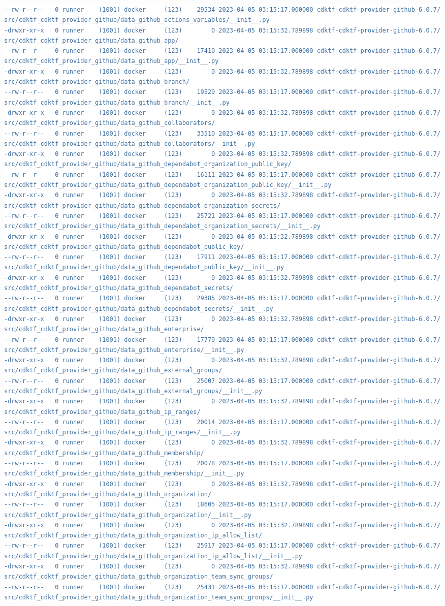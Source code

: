 ```diff
--rw-r--r--   0 runner    (1001) docker     (123)    29534 2023-04-05 03:15:17.000000 cdktf-cdktf-provider-github-6.0.7/src/cdktf_cdktf_provider_github/data_github_actions_variables/__init__.py
-drwxr-xr-x   0 runner    (1001) docker     (123)        0 2023-04-05 03:15:32.789898 cdktf-cdktf-provider-github-6.0.7/src/cdktf_cdktf_provider_github/data_github_app/
--rw-r--r--   0 runner    (1001) docker     (123)    17410 2023-04-05 03:15:17.000000 cdktf-cdktf-provider-github-6.0.7/src/cdktf_cdktf_provider_github/data_github_app/__init__.py
-drwxr-xr-x   0 runner    (1001) docker     (123)        0 2023-04-05 03:15:32.789898 cdktf-cdktf-provider-github-6.0.7/src/cdktf_cdktf_provider_github/data_github_branch/
--rw-r--r--   0 runner    (1001) docker     (123)    19529 2023-04-05 03:15:17.000000 cdktf-cdktf-provider-github-6.0.7/src/cdktf_cdktf_provider_github/data_github_branch/__init__.py
-drwxr-xr-x   0 runner    (1001) docker     (123)        0 2023-04-05 03:15:32.789898 cdktf-cdktf-provider-github-6.0.7/src/cdktf_cdktf_provider_github/data_github_collaborators/
--rw-r--r--   0 runner    (1001) docker     (123)    33510 2023-04-05 03:15:17.000000 cdktf-cdktf-provider-github-6.0.7/src/cdktf_cdktf_provider_github/data_github_collaborators/__init__.py
-drwxr-xr-x   0 runner    (1001) docker     (123)        0 2023-04-05 03:15:32.789898 cdktf-cdktf-provider-github-6.0.7/src/cdktf_cdktf_provider_github/data_github_dependabot_organization_public_key/
--rw-r--r--   0 runner    (1001) docker     (123)    16111 2023-04-05 03:15:17.000000 cdktf-cdktf-provider-github-6.0.7/src/cdktf_cdktf_provider_github/data_github_dependabot_organization_public_key/__init__.py
-drwxr-xr-x   0 runner    (1001) docker     (123)        0 2023-04-05 03:15:32.789898 cdktf-cdktf-provider-github-6.0.7/src/cdktf_cdktf_provider_github/data_github_dependabot_organization_secrets/
--rw-r--r--   0 runner    (1001) docker     (123)    25721 2023-04-05 03:15:17.000000 cdktf-cdktf-provider-github-6.0.7/src/cdktf_cdktf_provider_github/data_github_dependabot_organization_secrets/__init__.py
-drwxr-xr-x   0 runner    (1001) docker     (123)        0 2023-04-05 03:15:32.789898 cdktf-cdktf-provider-github-6.0.7/src/cdktf_cdktf_provider_github/data_github_dependabot_public_key/
--rw-r--r--   0 runner    (1001) docker     (123)    17911 2023-04-05 03:15:17.000000 cdktf-cdktf-provider-github-6.0.7/src/cdktf_cdktf_provider_github/data_github_dependabot_public_key/__init__.py
-drwxr-xr-x   0 runner    (1001) docker     (123)        0 2023-04-05 03:15:32.789898 cdktf-cdktf-provider-github-6.0.7/src/cdktf_cdktf_provider_github/data_github_dependabot_secrets/
--rw-r--r--   0 runner    (1001) docker     (123)    29385 2023-04-05 03:15:17.000000 cdktf-cdktf-provider-github-6.0.7/src/cdktf_cdktf_provider_github/data_github_dependabot_secrets/__init__.py
-drwxr-xr-x   0 runner    (1001) docker     (123)        0 2023-04-05 03:15:32.789898 cdktf-cdktf-provider-github-6.0.7/src/cdktf_cdktf_provider_github/data_github_enterprise/
--rw-r--r--   0 runner    (1001) docker     (123)    17779 2023-04-05 03:15:17.000000 cdktf-cdktf-provider-github-6.0.7/src/cdktf_cdktf_provider_github/data_github_enterprise/__init__.py
-drwxr-xr-x   0 runner    (1001) docker     (123)        0 2023-04-05 03:15:32.789898 cdktf-cdktf-provider-github-6.0.7/src/cdktf_cdktf_provider_github/data_github_external_groups/
--rw-r--r--   0 runner    (1001) docker     (123)    25007 2023-04-05 03:15:17.000000 cdktf-cdktf-provider-github-6.0.7/src/cdktf_cdktf_provider_github/data_github_external_groups/__init__.py
-drwxr-xr-x   0 runner    (1001) docker     (123)        0 2023-04-05 03:15:32.789898 cdktf-cdktf-provider-github-6.0.7/src/cdktf_cdktf_provider_github/data_github_ip_ranges/
--rw-r--r--   0 runner    (1001) docker     (123)    20014 2023-04-05 03:15:17.000000 cdktf-cdktf-provider-github-6.0.7/src/cdktf_cdktf_provider_github/data_github_ip_ranges/__init__.py
-drwxr-xr-x   0 runner    (1001) docker     (123)        0 2023-04-05 03:15:32.789898 cdktf-cdktf-provider-github-6.0.7/src/cdktf_cdktf_provider_github/data_github_membership/
--rw-r--r--   0 runner    (1001) docker     (123)    20078 2023-04-05 03:15:17.000000 cdktf-cdktf-provider-github-6.0.7/src/cdktf_cdktf_provider_github/data_github_membership/__init__.py
-drwxr-xr-x   0 runner    (1001) docker     (123)        0 2023-04-05 03:15:32.789898 cdktf-cdktf-provider-github-6.0.7/src/cdktf_cdktf_provider_github/data_github_organization/
--rw-r--r--   0 runner    (1001) docker     (123)    18605 2023-04-05 03:15:17.000000 cdktf-cdktf-provider-github-6.0.7/src/cdktf_cdktf_provider_github/data_github_organization/__init__.py
-drwxr-xr-x   0 runner    (1001) docker     (123)        0 2023-04-05 03:15:32.789898 cdktf-cdktf-provider-github-6.0.7/src/cdktf_cdktf_provider_github/data_github_organization_ip_allow_list/
--rw-r--r--   0 runner    (1001) docker     (123)    25917 2023-04-05 03:15:17.000000 cdktf-cdktf-provider-github-6.0.7/src/cdktf_cdktf_provider_github/data_github_organization_ip_allow_list/__init__.py
-drwxr-xr-x   0 runner    (1001) docker     (123)        0 2023-04-05 03:15:32.789898 cdktf-cdktf-provider-github-6.0.7/src/cdktf_cdktf_provider_github/data_github_organization_team_sync_groups/
--rw-r--r--   0 runner    (1001) docker     (123)    25431 2023-04-05 03:15:17.000000 cdktf-cdktf-provider-github-6.0.7/src/cdktf_cdktf_provider_github/data_github_organization_team_sync_groups/__init__.py
```